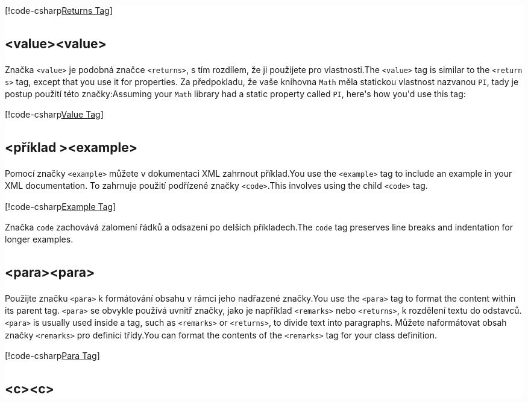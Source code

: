 [!code-csharp[Returns Tag](~/samples/snippets/csharp/concepts/codedoc/returns-tag.cs)]

## <a name="value"></a><span data-ttu-id="c5a70-139">\<value></span><span class="sxs-lookup"><span data-stu-id="c5a70-139">\<value></span></span>

<span data-ttu-id="c5a70-140">Značka `<value>` je podobná značce `<returns>`, s tím rozdílem, že ji použijete pro vlastnosti.</span><span class="sxs-lookup"><span data-stu-id="c5a70-140">The `<value>` tag is similar to the `<returns>` tag, except that you use it for properties.</span></span>
<span data-ttu-id="c5a70-141">Za předpokladu, že vaše knihovna `Math` měla statickou vlastnost nazvanou `PI`, tady je postup použití této značky:</span><span class="sxs-lookup"><span data-stu-id="c5a70-141">Assuming your `Math` library had a static property called `PI`, here's how you'd use this tag:</span></span>

[!code-csharp[Value Tag](~/samples/snippets/csharp/concepts/codedoc/value-tag.cs)]

## <a name="example"></a><span data-ttu-id="c5a70-142">\<příklad ></span><span class="sxs-lookup"><span data-stu-id="c5a70-142">\<example></span></span>

<span data-ttu-id="c5a70-143">Pomocí značky `<example>` můžete v dokumentaci XML zahrnout příklad.</span><span class="sxs-lookup"><span data-stu-id="c5a70-143">You use the `<example>` tag to include an example in your XML documentation.</span></span>
<span data-ttu-id="c5a70-144">To zahrnuje použití podřízené značky `<code>`.</span><span class="sxs-lookup"><span data-stu-id="c5a70-144">This involves using the child `<code>` tag.</span></span>

[!code-csharp[Example Tag](~/samples/snippets/csharp/concepts/codedoc/example-tag.cs)]

<span data-ttu-id="c5a70-145">Značka `code` zachovává zalomení řádků a odsazení po delších příkladech.</span><span class="sxs-lookup"><span data-stu-id="c5a70-145">The `code` tag preserves line breaks and indentation for longer examples.</span></span>

## <a name="para"></a><span data-ttu-id="c5a70-146">\<para></span><span class="sxs-lookup"><span data-stu-id="c5a70-146">\<para></span></span>

<span data-ttu-id="c5a70-147">Použijte značku `<para>` k formátování obsahu v rámci jeho nadřazené značky.</span><span class="sxs-lookup"><span data-stu-id="c5a70-147">You use the `<para>` tag to format the content within its parent tag.</span></span> <span data-ttu-id="c5a70-148">`<para>` se obvykle používá uvnitř značky, jako je například `<remarks>` nebo `<returns>`, k rozdělení textu do odstavců.</span><span class="sxs-lookup"><span data-stu-id="c5a70-148">`<para>` is usually used inside a tag, such as `<remarks>` or `<returns>`, to divide text into paragraphs.</span></span>
<span data-ttu-id="c5a70-149">Můžete naformátovat obsah značky `<remarks>` pro definici třídy.</span><span class="sxs-lookup"><span data-stu-id="c5a70-149">You can format the contents of the `<remarks>` tag for your class definition.</span></span>

[!code-csharp[Para Tag](~/samples/snippets/csharp/concepts/codedoc/para-tag.cs)]

## <a name="c"></a><span data-ttu-id="c5a70-150">\<c></span><span class="sxs-lookup"><span data-stu-id="c5a70-150">\<c></span></span>
